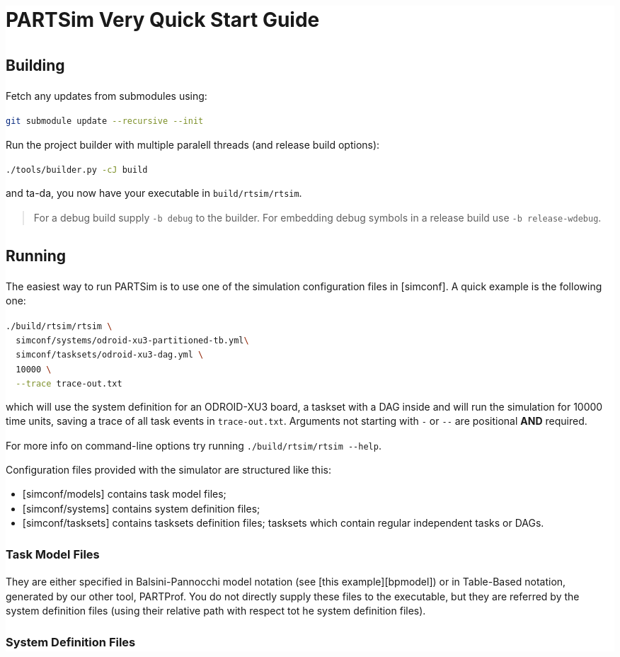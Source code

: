 # PARTSim Very Quick Start Guide

## Building

Fetch any updates from submodules using:
```bash
git submodule update --recursive --init
```

Run the project builder with multiple paralell threads (and release build
options):
```bash
./tools/builder.py -cJ build
```
and ta-da, you now have your executable in `build/rtsim/rtsim`.

> For a debug build supply `-b debug` to the builder. For embedding debug
> symbols in a release build use `-b release-wdebug`.

## Running

The easiest way to run PARTSim is to use one of the simulation configuration
files in [simconf]. A quick example is the following one:
```bash
./build/rtsim/rtsim \
  simconf/systems/odroid-xu3-partitioned-tb.yml\
  simconf/tasksets/odroid-xu3-dag.yml \
  10000 \
  --trace trace-out.txt
```
which will use the system definition for an ODROID-XU3 board, a taskset with a
DAG inside and will run the simulation for 10000 time units, saving a trace of
all task events in `trace-out.txt`. Arguments not starting with `-` or `--` are
positional **AND** required.

For more info on command-line options try running `./build/rtsim/rtsim --help`.

Configuration files provided with the simulator are structured like this:
 - [simconf/models] contains task model files;
 - [simconf/systems] contains system definition files;
 - [simconf/tasksets] contains tasksets definition files; tasksets which contain
   regular independent tasks or DAGs.

### Task Model Files

They are either specified in Balsini-Pannocchi model notation (see [this
example][bpmodel]) or in Table-Based notation, generated by our other tool,
PARTProf. You do not directly supply these files to the executable, but they are
referred by the system definition files (using their relative path with respect
tot he system definition files).

### System Definition Files


[^1]: Not all features of the YAML format are supported. In particular,
[simconf]: simconf
[simconf/systems]: simconf/systems
[simconf/models]: simconf/models
[simconf/tasksets]: simconf/tasksets
[bpmodel]: simconf/models/bp/odroid-xu3.csv